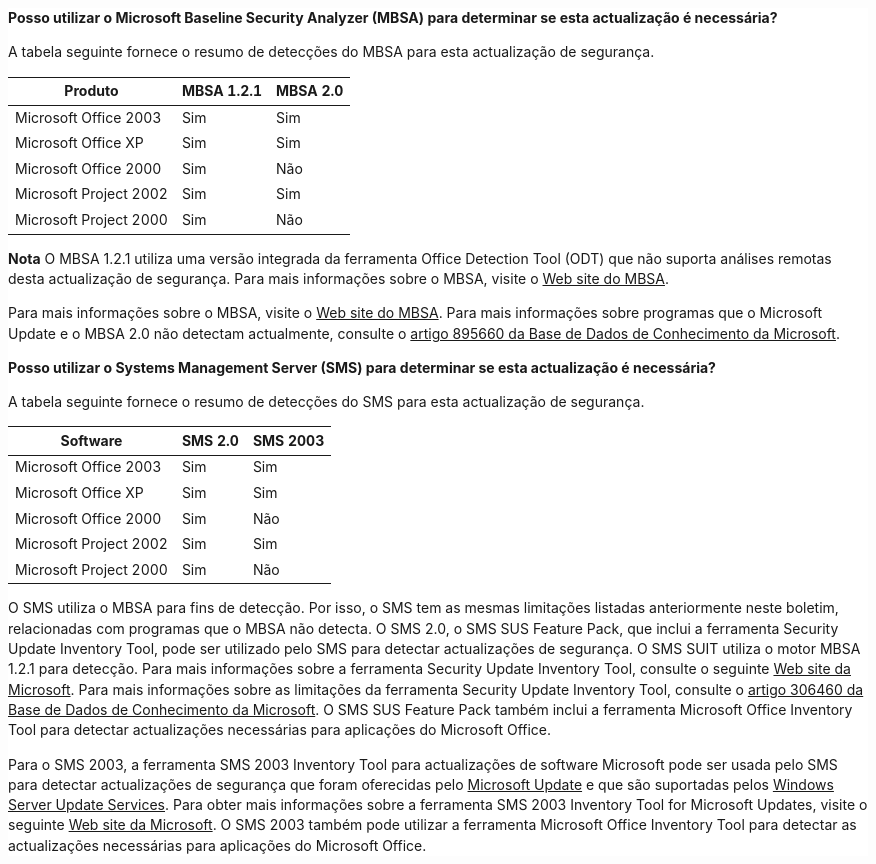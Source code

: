 **Posso utilizar o Microsoft Baseline Security Analyzer (MBSA) para determinar se esta actualização é necessária?**

A tabela seguinte fornece o resumo de detecções do MBSA para esta actualização de segurança.

| Produto                | MBSA 1.2.1 | MBSA 2.0 |
|------------------------|------------|----------|
| Microsoft Office 2003  | Sim        | Sim      |
| Microsoft Office XP    | Sim        | Sim      |
| Microsoft Office 2000  | Sim        | Não      |
| Microsoft Project 2002 | Sim        | Sim      |
| Microsoft Project 2000 | Sim        | Não      |

**Nota** O MBSA 1.2.1 utiliza uma versão integrada da ferramenta Office Detection Tool (ODT) que não suporta análises remotas desta actualização de segurança. Para mais informações sobre o MBSA, visite o [Web site do MBSA](http://go.microsoft.com/fwlink/?linkid=21134).

Para mais informações sobre o MBSA, visite o [Web site do MBSA](http://go.microsoft.com/fwlink/?linkid=21134). Para mais informações sobre programas que o Microsoft Update e o MBSA 2.0 não detectam actualmente, consulte o [artigo 895660 da Base de Dados de Conhecimento da Microsoft](http://support.microsoft.com/kb/895660).

**Posso utilizar o Systems Management Server (SMS) para determinar se esta actualização é necessária?**

A tabela seguinte fornece o resumo de detecções do SMS para esta actualização de segurança.

| Software               | SMS 2.0 | SMS 2003 |
|------------------------|---------|----------|
| Microsoft Office 2003  | Sim     | Sim      |
| Microsoft Office XP    | Sim     | Sim      |
| Microsoft Office 2000  | Sim     | Não      |
| Microsoft Project 2002 | Sim     | Sim      |
| Microsoft Project 2000 | Sim     | Não      |

O SMS utiliza o MBSA para fins de detecção. Por isso, o SMS tem as mesmas limitações listadas anteriormente neste boletim, relacionadas com programas que o MBSA não detecta.
O SMS 2.0, o SMS SUS Feature Pack, que inclui a ferramenta Security Update Inventory Tool, pode ser utilizado pelo SMS para detectar actualizações de segurança. O SMS SUIT utiliza o motor MBSA 1.2.1 para detecção. Para mais informações sobre a ferramenta Security Update Inventory Tool, consulte o seguinte [Web site da Microsoft](http://www.microsoft.com/smserver/downloads/2003/featurepacks/suspack). Para mais informações sobre as limitações da ferramenta Security Update Inventory Tool, consulte o [artigo 306460 da Base de Dados de Conhecimento da Microsoft](http://support.microsoft.com/kb/306460). O SMS SUS Feature Pack também inclui a ferramenta Microsoft Office Inventory Tool para detectar actualizações necessárias para aplicações do Microsoft Office.

Para o SMS 2003, a ferramenta SMS 2003 Inventory Tool para actualizações de software Microsoft pode ser usada pelo SMS para detectar actualizações de segurança que foram oferecidas pelo [Microsoft Update](http://update.microsoft.com/microsoftupdate/v6/default.aspx?ln=pt-pt) e que são suportadas pelos [Windows Server Update Services](http://go.microsoft.com/fwlink/?linkid=50120). Para obter mais informações sobre a ferramenta SMS 2003 Inventory Tool for Microsoft Updates, visite o seguinte [Web site da Microsoft](http://go.microsoft.com/fwlink/?linkid=50757). O SMS 2003 também pode utilizar a ferramenta Microsoft Office Inventory Tool para detectar as actualizações necessárias para aplicações do Microsoft Office.
